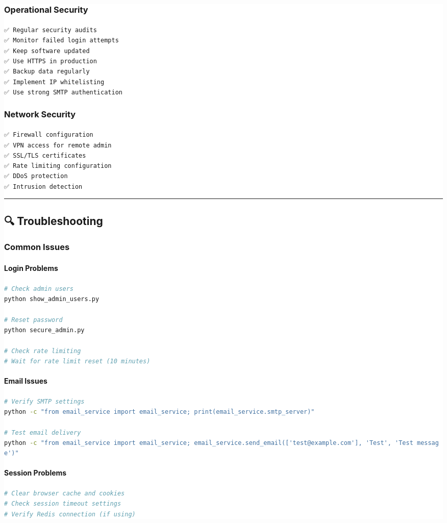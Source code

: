 ### Operational Security
```
✅ Regular security audits
✅ Monitor failed login attempts
✅ Keep software updated
✅ Use HTTPS in production
✅ Backup data regularly
✅ Implement IP whitelisting
✅ Use strong SMTP authentication
```

### Network Security
```
✅ Firewall configuration
✅ VPN access for remote admin
✅ SSL/TLS certificates
✅ Rate limiting configuration
✅ DDoS protection
✅ Intrusion detection
```

---

## 🔍 Troubleshooting

### Common Issues

#### Login Problems
```bash
# Check admin users
python show_admin_users.py

# Reset password
python secure_admin.py

# Check rate limiting
# Wait for rate limit reset (10 minutes)
```

#### Email Issues
```bash
# Verify SMTP settings
python -c "from email_service import email_service; print(email_service.smtp_server)"

# Test email delivery
python -c "from email_service import email_service; email_service.send_email(['test@example.com'], 'Test', 'Test message')"
```

#### Session Problems
```bash
# Clear browser cache and cookies
# Check session timeout settings
# Verify Redis connection (if using)
```
